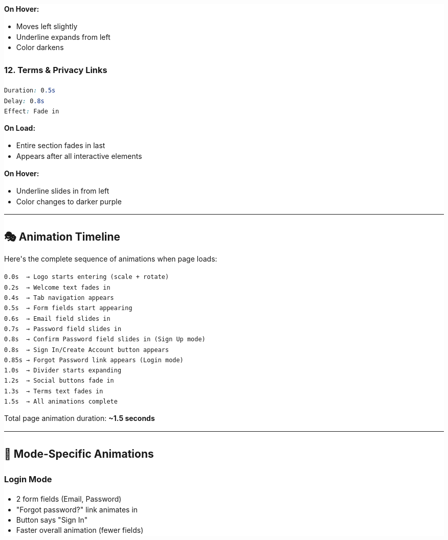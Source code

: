 **On Hover:**
- Moves left slightly
- Underline expands from left
- Color darkens

### 12. **Terms & Privacy Links**
```css
Duration: 0.5s
Delay: 0.8s
Effect: Fade in
```
**On Load:**
- Entire section fades in last
- Appears after all interactive elements

**On Hover:**
- Underline slides in from left
- Color changes to darker purple

---

## 🎭 Animation Timeline

Here's the complete sequence of animations when page loads:

```
0.0s  → Logo starts entering (scale + rotate)
0.2s  → Welcome text fades in
0.4s  → Tab navigation appears
0.5s  → Form fields start appearing
0.6s  → Email field slides in
0.7s  → Password field slides in
0.8s  → Confirm Password field slides in (Sign Up mode)
0.8s  → Sign In/Create Account button appears
0.85s → Forgot Password link appears (Login mode)
1.0s  → Divider starts expanding
1.2s  → Social buttons fade in
1.3s  → Terms text fades in
1.5s  → All animations complete
```

Total page animation duration: **~1.5 seconds**

---

## 🔄 Mode-Specific Animations

### Login Mode
- 2 form fields (Email, Password)
- "Forgot password?" link animates in
- Button says "Sign In"
- Faster overall animation (fewer fields)
